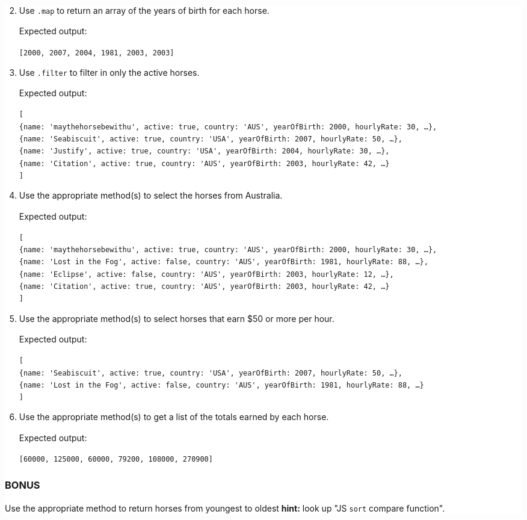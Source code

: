 2. Use `.map` to return an array of the years of birth for each horse.
   
   Expected output:
   
   ```text
   [2000, 2007, 2004, 1981, 2003, 2003]
   ```

3. Use `.filter` to filter in only the active horses.
   
   Expected output:
   
   ```text
   [
   {name: 'maythehorsebewithu', active: true, country: 'AUS', yearOfBirth: 2000, hourlyRate: 30, …},
   {name: 'Seabiscuit', active: true, country: 'USA', yearOfBirth: 2007, hourlyRate: 50, …},
   {name: 'Justify', active: true, country: 'USA', yearOfBirth: 2004, hourlyRate: 30, …},
   {name: 'Citation', active: true, country: 'AUS', yearOfBirth: 2003, hourlyRate: 42, …}
   ]
   ```

4. Use the appropriate method(s) to select the horses from Australia.
   
   Expected output:
   
   ```text
   [
   {name: 'maythehorsebewithu', active: true, country: 'AUS', yearOfBirth: 2000, hourlyRate: 30, …},
   {name: 'Lost in the Fog', active: false, country: 'AUS', yearOfBirth: 1981, hourlyRate: 88, …},
   {name: 'Eclipse', active: false, country: 'AUS', yearOfBirth: 2003, hourlyRate: 12, …},
   {name: 'Citation', active: true, country: 'AUS', yearOfBirth: 2003, hourlyRate: 42, …}
   ]
   ```

5. Use the appropriate method(s) to select horses that earn $50 or more per hour.
   
   Expected output:
   
   ```text
   [
   {name: 'Seabiscuit', active: true, country: 'USA', yearOfBirth: 2007, hourlyRate: 50, …},
   {name: 'Lost in the Fog', active: false, country: 'AUS', yearOfBirth: 1981, hourlyRate: 88, …}
   ]
   ```

6. Use the appropriate method(s) to get a list of the totals earned by each horse.
   
   Expected output:
   
   ```text
   [60000, 125000, 60000, 79200, 108000, 270900]
   ```

### BONUS

Use the appropriate method to return horses from youngest to oldest **hint:** look up "JS `sort` compare function".

